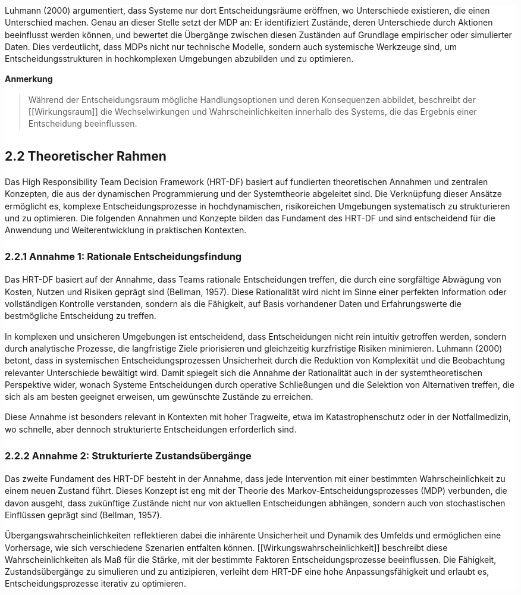 Luhmann (2000) argumentiert, dass Systeme nur dort Entscheidungsräume eröffnen, wo Unterschiede existieren, die einen Unterschied machen. Genau an dieser Stelle setzt der MDP an: Er identifiziert Zustände, deren Unterschiede durch Aktionen beeinflusst werden können, und bewertet die Übergänge zwischen diesen Zuständen auf Grundlage empirischer oder simulierter Daten. Dies verdeutlicht, dass MDPs nicht nur technische Modelle, sondern auch systemische Werkzeuge sind, um Entscheidungsstrukturen in hochkomplexen Umgebungen abzubilden und zu optimieren.

**Anmerkung**
>Während der Entscheidungsraum mögliche Handlungsoptionen und deren Konsequenzen abbildet, beschreibt der [[Wirkungsraum]] die Wechselwirkungen und Wahrscheinlichkeiten innerhalb des Systems, die das Ergebnis einer Entscheidung beeinflussen.

## 2.2 Theoretischer Rahmen 

Das High Responsibility Team Decision Framework (HRT-DF) basiert auf fundierten theoretischen Annahmen und zentralen Konzepten, die aus der dynamischen Programmierung und der Systemtheorie abgeleitet sind. Die Verknüpfung dieser Ansätze ermöglicht es, komplexe Entscheidungsprozesse in hochdynamischen, risikoreichen Umgebungen systematisch zu strukturieren und zu optimieren. Die folgenden Annahmen und Konzepte bilden das Fundament des HRT-DF und sind entscheidend für die Anwendung und Weiterentwicklung in praktischen Kontexten. 

### 2.2.1 Annahme 1: Rationale Entscheidungsfindung 

Das HRT-DF basiert auf der Annahme, dass Teams rationale Entscheidungen treffen, die durch eine sorgfältige Abwägung von Kosten, Nutzen und Risiken geprägt sind (Bellman, 1957). Diese Rationalität wird nicht im Sinne einer perfekten Information oder vollständigen Kontrolle verstanden, sondern als die Fähigkeit, auf Basis vorhandener Daten und Erfahrungswerte die bestmögliche Entscheidung zu treffen. 

In komplexen und unsicheren Umgebungen ist entscheidend, dass Entscheidungen nicht rein intuitiv getroffen werden, sondern durch analytische Prozesse, die langfristige Ziele priorisieren und gleichzeitig kurzfristige Risiken minimieren. Luhmann (2000) betont, dass in systemischen Entscheidungsprozessen Unsicherheit durch die Reduktion von Komplexität und die Beobachtung relevanter Unterschiede bewältigt wird. Damit spiegelt sich die Annahme der Rationalität auch in der systemtheoretischen Perspektive wider, wonach Systeme Entscheidungen durch operative Schließungen und die Selektion von Alternativen treffen, die sich als am besten geeignet erweisen, um gewünschte Zustände zu erreichen. 

Diese Annahme ist besonders relevant in Kontexten mit hoher Tragweite, etwa im Katastrophenschutz oder in der Notfallmedizin, wo schnelle, aber dennoch strukturierte Entscheidungen erforderlich sind. 

### 2.2.2 Annahme 2: Strukturierte Zustandsübergänge 

Das zweite Fundament des HRT-DF besteht in der Annahme, dass jede Intervention mit einer bestimmten Wahrscheinlichkeit zu einem neuen Zustand führt. Dieses Konzept ist eng mit der Theorie des Markov-Entscheidungsprozesses (MDP) verbunden, die davon ausgeht, dass zukünftige Zustände nicht nur von aktuellen Entscheidungen abhängen, sondern auch von stochastischen Einflüssen geprägt sind (Bellman, 1957). 

Übergangswahrscheinlichkeiten reflektieren dabei die inhärente Unsicherheit und Dynamik des Umfelds und ermöglichen eine Vorhersage, wie sich verschiedene Szenarien entfalten können. [[Wirkungswahrscheinlichkeit]] beschreibt diese Wahrscheinlichkeiten als Maß für die Stärke, mit der bestimmte Faktoren Entscheidungsprozesse beeinflussen. Die Fähigkeit, Zustandsübergänge zu simulieren und zu antizipieren, verleiht dem HRT-DF eine hohe Anpassungsfähigkeit und erlaubt es, Entscheidungsprozesse iterativ zu optimieren. 
